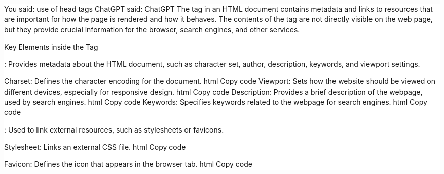



You said:
use of head tags
ChatGPT said:
ChatGPT
The <head> tag in an HTML document contains metadata and links to resources that are important for how the page is rendered and how it behaves. The contents of the <head> tag are not directly visible on the web page, but they provide crucial information for the browser, search engines, and other services.

Key Elements inside the <head> Tag
<title>: Defines the title of the webpage that is displayed in the browser tab and search engine results.

html
Copy code
<title>My Web Page</title>
<meta>: Provides metadata about the HTML document, such as character set, author, description, keywords, and viewport settings.

Charset: Defines the character encoding for the document.
html
Copy code
<meta charset="UTF-8">
Viewport: Sets how the website should be viewed on different devices, especially for responsive design.
html
Copy code
<meta name="viewport" content="width=device-width, initial-scale=1.0">
Description: Provides a brief description of the webpage, used by search engines.
html
Copy code
<meta name="description" content="A brief description of my web page">
Keywords: Specifies keywords related to the webpage for search engines.
html
Copy code
<meta name="keywords" content="HTML, CSS, JavaScript">
<link>: Used to link external resources, such as stylesheets or favicons.

Stylesheet: Links an external CSS file.
html
Copy code
<link rel="stylesheet" href="styles.css">
Favicon: Defines the icon that appears in the browser tab.
html
Copy code
<link rel="icon" href="favicon.ico">
<script>: Includes or links to external JavaScript files or inline JavaScript code that affects the behavior of the webpage.

html
Copy code
<script src="script.js"></script>
<style>: Contains internal CSS rules that apply to the page.
